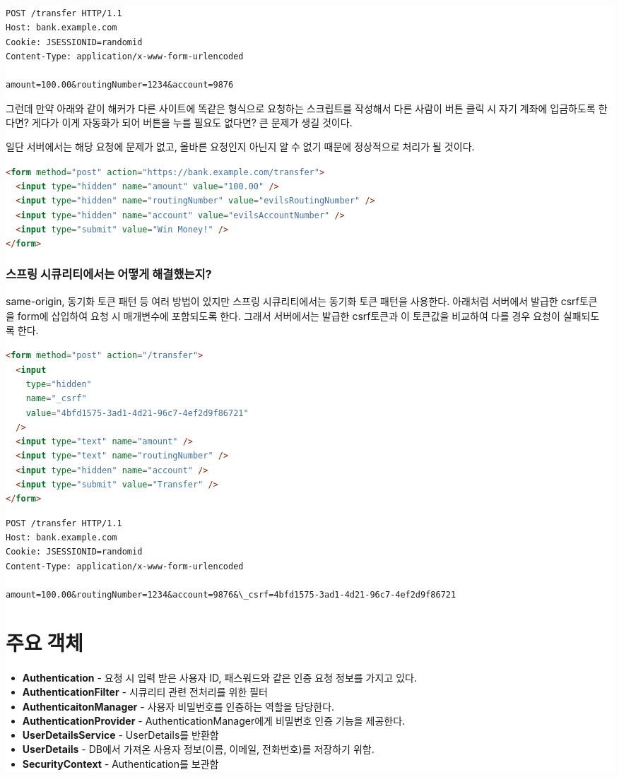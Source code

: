 ```
POST /transfer HTTP/1.1
Host: bank.example.com
Cookie: JSESSIONID=randomid
Content-Type: application/x-www-form-urlencoded

amount=100.00&routingNumber=1234&account=9876
```

그런데 만약 아래와 같이 해커가 다른 사이트에 똑같은 형식으로 요청하는 스크립트를 작성해서 다른 사람이 버튼 클릭 시 자기 계좌에 입금하도록 한다면? 게다가 이게 자동화가 되어 버튼을 누를 필요도 없다면? 큰 문제가 생길 것이다.

일단 서버에서는 해당 요청에 문제가 없고, 올바른 요청인지 아닌지 알 수 없기 때문에 정상적으로 처리가 될 것이다.

```html
<form method="post" action="https://bank.example.com/transfer">
  <input type="hidden" name="amount" value="100.00" />
  <input type="hidden" name="routingNumber" value="evilsRoutingNumber" />
  <input type="hidden" name="account" value="evilsAccountNumber" />
  <input type="submit" value="Win Money!" />
</form>
```

### 스프링 시큐리티에서는 어떻게 해결했는지?

same-origin, 동기화 토큰 패턴 등 여러 방법이 있지만 스프링 시큐리티에서는 동기화 토큰 패턴을 사용한다. 아래처럼 서버에서 발급한 csrf토큰을 form에 삽입하여 요청 시 매개변수에 포함되도록 한다. 그래서 서버에서는 발급한 csrf토큰과 이 토큰값을 비교하여 다를 경우 요청이 실패되도록 한다.

```html
<form method="post" action="/transfer">
  <input
    type="hidden"
    name="_csrf"
    value="4bfd1575-3ad1-4d21-96c7-4ef2d9f86721"
  />
  <input type="text" name="amount" />
  <input type="text" name="routingNumber" />
  <input type="hidden" name="account" />
  <input type="submit" value="Transfer" />
</form>
```

```
POST /transfer HTTP/1.1
Host: bank.example.com
Cookie: JSESSIONID=randomid
Content-Type: application/x-www-form-urlencoded

amount=100.00&routingNumber=1234&account=9876&\_csrf=4bfd1575-3ad1-4d21-96c7-4ef2d9f86721
```

# 주요 객체

- **Authentication** - 요청 시 입력 받은 사용자 ID, 패스워드와 같은 인증 요청 정보를 가지고 있다.
- **AuthenticationFilter** - 시큐리티 관련 전처리를 위한 필터
- **AuthenticaitonManager** - 사용자 비밀번호를 인증하는 역할을 담당한다.
- **AuthenticationProvider** - AuthenticationManager에게 비밀번호 인증 기능을 제공한다.
- **UserDetailsService** - UserDetails를 반환함
- **UserDetails** - DB에서 가져온 사용자 정보(이름, 이메일, 전화번호)를 저장하기 위함.
- **SecurityContext** - Authentication를 보관함

